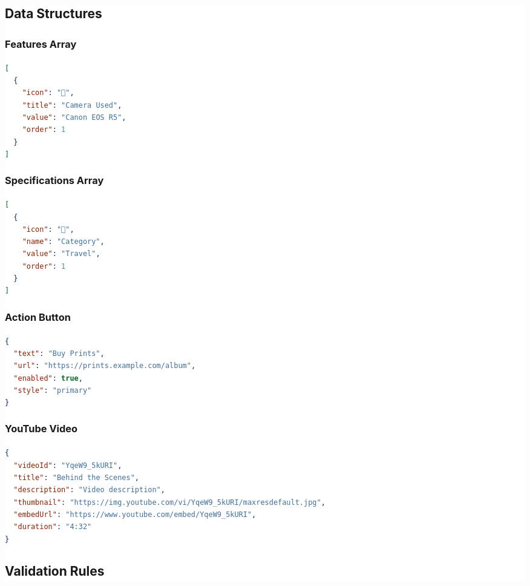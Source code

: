## Data Structures

### Features Array
```json
[
  {
    "icon": "📸",
    "title": "Camera Used",
    "value": "Canon EOS R5",
    "order": 1
  }
]
```

### Specifications Array
```json
[
  {
    "icon": "📂",
    "name": "Category",
    "value": "Travel",
    "order": 1
  }
]
```

### Action Button
```json
{
  "text": "Buy Prints",
  "url": "https://prints.example.com/album",
  "enabled": true,
  "style": "primary"
}
```

### YouTube Video
```json
{
  "videoId": "YqeW9_5kURI",
  "title": "Behind the Scenes",
  "description": "Video description",
  "thumbnail": "https://img.youtube.com/vi/YqeW9_5kURI/maxresdefault.jpg",
  "embedUrl": "https://www.youtube.com/embed/YqeW9_5kURI",
  "duration": "4:32"
}
```

## Validation Rules
